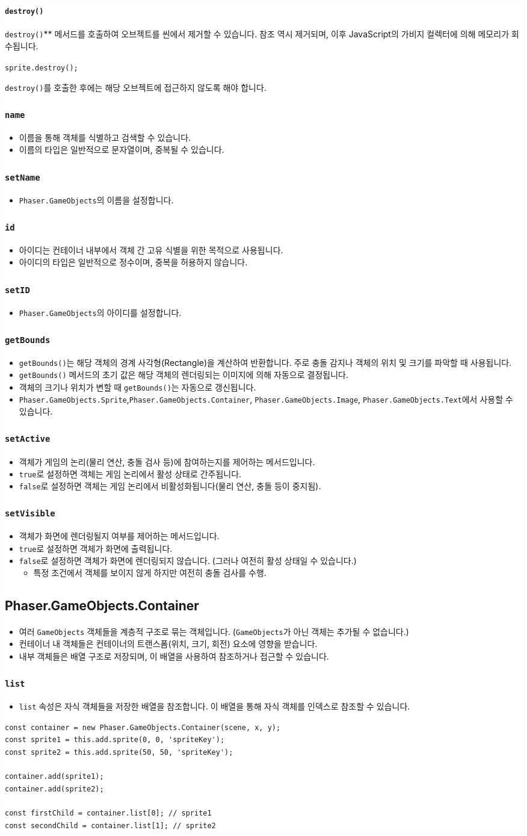 #### `destroy()`
`destroy()`** 메서드를 호출하여 오브젝트를 씬에서 제거할 수 있습니다. 참조 역시 제거되며, 이후 JavaScript의 가비지 컬렉터에 의해 메모리가 회수됩니다.

```
sprite.destroy();
```

`destroy()`를 호출한 후에는 해당 오브젝트에 접근하지 않도록 해야 합니다.

### `name`
- 이름을 통해 객체를 식별하고 검색할 수 있습니다.
- 이름의 타입은 일반적으로 문자열이며, 중복될 수 있습니다.

### `setName`
- `Phaser.GameObjects`의 이름을 설정합니다.

### `id`
- 아이디는 컨테이너 내부에서 객체 간 고유 식별을 위한 목적으로 사용됩니다.
- 아이디의 타입은 일반적으로 정수이며, 중복을 허용하지 않습니다.

### `setID`
- `Phaser.GameObjects`의 아이디를 설정합니다.

### `getBounds`
- `getBounds()`는 해당 객체의 경계 사각형(Rectangle)을 계산하여 반환합니다. 주로 충돌 감지나 객체의 위치 및 크기를 파악할 때 사용됩니다.
- `getBounds()` 메서드의 초기 값은 해당 객체의 렌더링되는 이미지에 의해 자동으로 결정됩니다.
- 객체의 크기나 위치가 변할 때 `getBounds()`는 자동으로 갱신됩니다.
- `Phaser.GameObjects.Sprite`,`Phaser.GameObjects.Container`, `Phaser.GameObjects.Image`, `Phaser.GameObjects.Text`에서 사용할 수 있습니다.

### `setActive`
- 객체가 게임의 논리(물리 연산, 충돌 검사 등)에 참여하는지를 제어하는 메서드입니다.
- `true`로 설정하면 객체는 게임 논리에서 활성 상태로 간주됩니다.
- `false`로 설정하면 객체는 게임 논리에서 비활성화됩니다(물리 연산, 충돌 등이 중지됨).

### `setVisible`
- 객체가 화면에 렌더링될지 여부를 제어하는 메서드입니다.
- `true`로 설정하면 객체가 화면에 출력됩니다.
- `false`로 설정하면 객체가 화면에 렌더링되지 않습니다. (그러나 여전히 활성 상태일 수 있습니다.)
	- 특정 조건에서 객체를 보이지 않게 하지만 여전히 충돌 검사를 수행.

## Phaser.GameObjects.Container
- 여러 `GameObjects` 객체들을 계층적 구조로 묶는 객체입니다. (`GameObjects`가 아닌 객체는 추가될 수 없습니다.)
- 컨테이너 내 객체들은 컨테이너의 트랜스폼(위치, 크기, 회전) 요소에 영향을 받습니다.
- 내부 객체들은 배열 구조로 저장되며, 이 배열을 사용하여 참조하거나 접근할 수 있습니다.

### `list`
- `list` 속성은 자식 객체들을 저장한 배열을 참조합니다. 이 배열을 통해 자식 객체를 인덱스로 참조할 수 있습니다.

```
const container = new Phaser.GameObjects.Container(scene, x, y);
const sprite1 = this.add.sprite(0, 0, 'spriteKey');
const sprite2 = this.add.sprite(50, 50, 'spriteKey');

container.add(sprite1);
container.add(sprite2);

const firstChild = container.list[0]; // sprite1
const secondChild = container.list[1]; // sprite2
```
